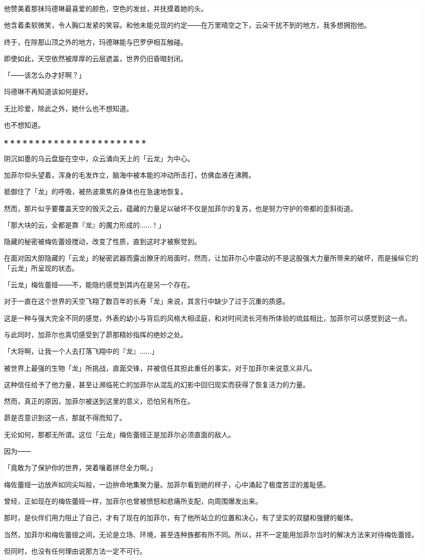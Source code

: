 他赞美着那抹玛德琳最喜爱的颜色，空色的发丝，并抚摸着她的头。

他含着柔软微笑，令人胸口发紧的笑容。和他未能兑现的约定——在万里晴空之下，云朵干扰不到的地方，我多想拥抱他。

终于，在除那山顶之外的地方，玛德琳能与巴罗伊相互触碰。

即使如此，天空依然被厚厚的云层遮盖，世界仍旧昏暗封闭。

「——该怎么办才好啊？」

玛德琳不再知道该如何是好。

无比珍爱，除此之外，她什么也不想知道。

也不想知道。

※ ※ ※ ※ ※ ※ ※ ※ ※ ※ ※ ※ ※ ※ ※ ※ ※ ※ ※ ※ ※ ※ ※

阴沉如墨的乌云盘旋在空中，众云涌向天上的「云龙」为中心。

加菲尔仰头望着，浑身的毛发炸立，脑海中被本能的冲动所击打，仿佛血液在沸腾。

抵御住了「龙」的呼吸，被热波熏焦的身体也在急速地恢复。

然而，那片似乎要覆盖天空的毁灭之云，蕴藏的力量足以破坏不仅是加菲尔的复苏，也是努力守护的帝都的歪斜街道。

「那大块的云，全都是靠『龙』的魔力形成的……！」

隐藏的秘密被梅佐蕾娅搅动，改变了性质，直到这时才被察觉到。

在面对因大胆隐藏的「云龙」的秘密武器而露出獠牙的局面时，然而，让加菲尔心中震动的不是这股强大力量所带来的破坏，而是操纵它的「云龙」所呈现的状态。

「云龙」梅佐蕾娅——不，能隐约感觉到其内在是另一个存在。

对于一直在这个世界的天空飞翔了数百年的长寿「龙」来说，其言行中缺少了过于沉重的质感。

这是一种与强大完全不同的感觉，外表的幼小与背后的风格大相迳庭，和对时间流长河有所体验的琉兹相比，加菲尔可以感觉到这一点。

与此同时，加菲尔也真切感受到了昴那精妙指挥的绝妙之处。

「大将啊，让我一个人去打落飞翔中的『龙』……」

被世界上最强的生物「龙」所挑战，直面交锋，并被信任其担此重任的事实，对于加菲尔来说意义非凡。

这种信任给予了他力量，甚至让濒临死亡的加菲尔从混乱的幻影中回归现实而获得了恢复活力的力量。

然而，真正的原因，加菲尔被送到这里的意义，恐怕另有所在。

昴是否意识到这一点，那就不得而知了。

无论如何，那都无所谓。这位「云龙」梅佐蕾娅正是加菲尔必须直面的敌人。

因为——

「竟敢为了保护你的世界，哭着嚷着拼尽全力啊。」

梅佐蕾娅一边放声如同尖叫般，一边拚命地集聚力量。加菲尔看到她的样子，心中涌起了极度苦涩的羞耻感。

曾经，正如现在的梅佐蕾娅一样，加菲尔也曾被愤怒和悲痛所支配，向周围爆发出来。

那时，是伙伴们用力阻止了自己，才有了现在的加菲尔，有了他所站立的位置和决心，有了坚实的双腿和强健的躯体。

当然，加菲尔和梅佐蕾娅之间，无论是立场、环境，甚至连种族都有所不同。所以，并不一定能用加菲尔当时的解决方法来对待梅佐蕾娅。

但同时，也没有任何理由说那方法一定不可行。
